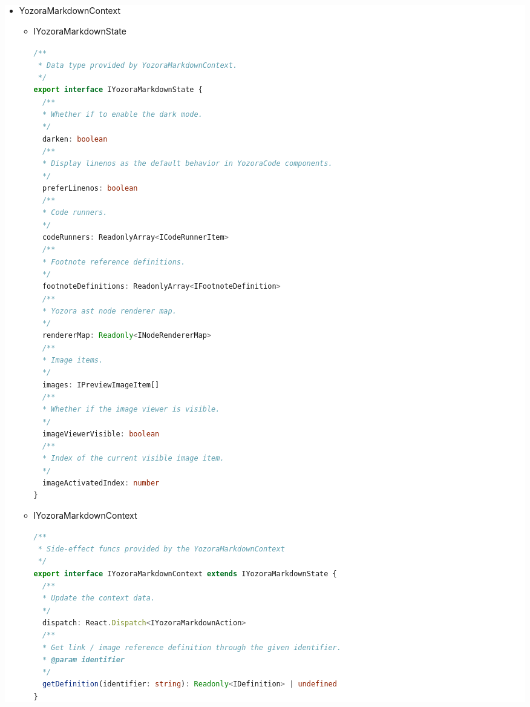 * YozoraMarkdownContext

  - IYozoraMarkdownState 

    ```typescript
    /**
     * Data type provided by YozoraMarkdownContext.
     */
    export interface IYozoraMarkdownState {
      /**
      * Whether if to enable the dark mode.
      */
      darken: boolean
      /**
      * Display linenos as the default behavior in YozoraCode components.
      */
      preferLinenos: boolean
      /**
      * Code runners.
      */
      codeRunners: ReadonlyArray<ICodeRunnerItem>
      /**
      * Footnote reference definitions.
      */
      footnoteDefinitions: ReadonlyArray<IFootnoteDefinition>
      /**
      * Yozora ast node renderer map.
      */
      rendererMap: Readonly<INodeRendererMap>
      /**
      * Image items.
      */
      images: IPreviewImageItem[]
      /**
      * Whether if the image viewer is visible.
      */
      imageViewerVisible: boolean
      /**
      * Index of the current visible image item.
      */
      imageActivatedIndex: number
    }
    ```

  - IYozoraMarkdownContext 

    ```typescript
    /**
     * Side-effect funcs provided by the YozoraMarkdownContext
     */
    export interface IYozoraMarkdownContext extends IYozoraMarkdownState {
      /**
      * Update the context data.
      */
      dispatch: React.Dispatch<IYozoraMarkdownAction>
      /**
      * Get link / image reference definition through the given identifier.
      * @param identifier
      */
      getDefinition(identifier: string): Readonly<IDefinition> | undefined
    }
    ```
